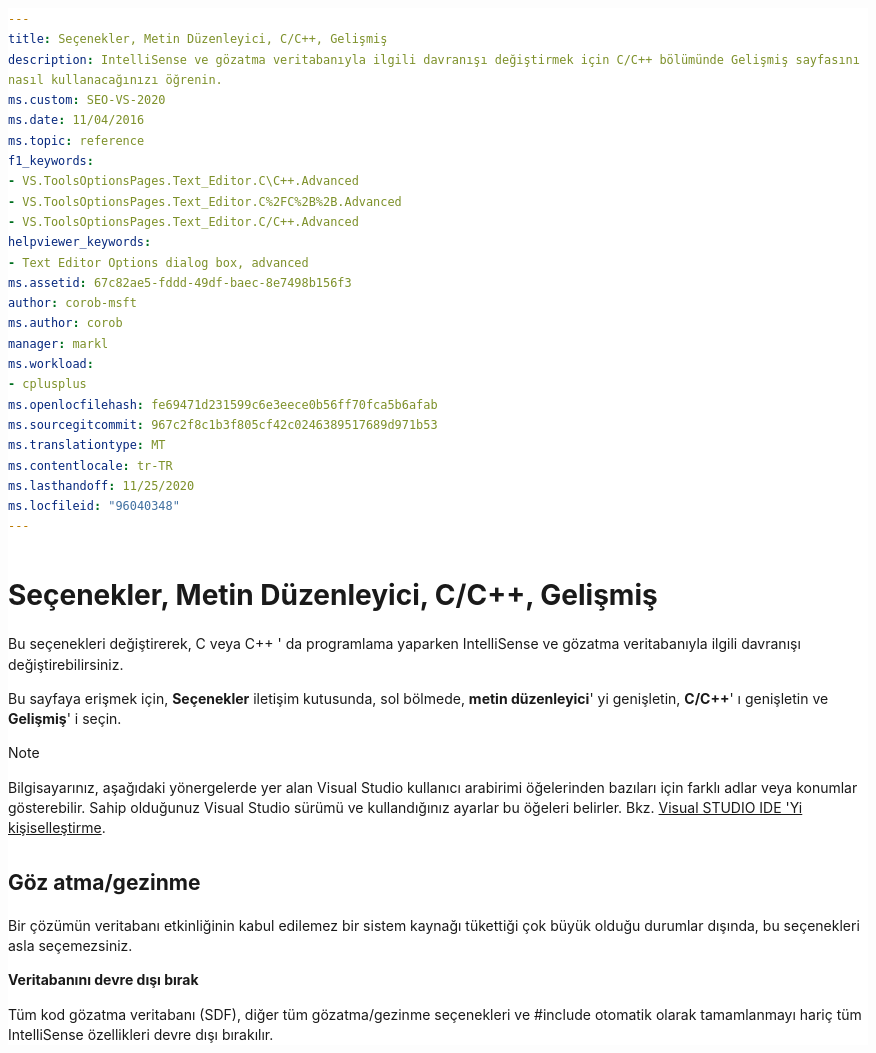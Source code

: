 ```yaml
---
title: Seçenekler, Metin Düzenleyici, C/C++, Gelişmiş
description: IntelliSense ve gözatma veritabanıyla ilgili davranışı değiştirmek için C/C++ bölümünde Gelişmiş sayfasını nasıl kullanacağınızı öğrenin.
ms.custom: SEO-VS-2020
ms.date: 11/04/2016
ms.topic: reference
f1_keywords:
- VS.ToolsOptionsPages.Text_Editor.C\C++.Advanced
- VS.ToolsOptionsPages.Text_Editor.C%2FC%2B%2B.Advanced
- VS.ToolsOptionsPages.Text_Editor.C/C++.Advanced
helpviewer_keywords:
- Text Editor Options dialog box, advanced
ms.assetid: 67c82ae5-fddd-49df-baec-8e7498b156f3
author: corob-msft
ms.author: corob
manager: markl
ms.workload:
- cplusplus
ms.openlocfilehash: fe69471d231599c6e3eece0b56ff70fca5b6afab
ms.sourcegitcommit: 967c2f8c1b3f805cf42c0246389517689d971b53
ms.translationtype: MT
ms.contentlocale: tr-TR
ms.lasthandoff: 11/25/2020
ms.locfileid: "96040348"
---
```

# <a name="options-text-editor-cc-advanced"></a>Seçenekler, Metin Düzenleyici, C/C++, Gelişmiş

Bu seçenekleri değiştirerek, C veya C++ ' da programlama yaparken IntelliSense ve gözatma veritabanıyla ilgili davranışı değiştirebilirsiniz.

Bu sayfaya erişmek için, **Seçenekler** iletişim kutusunda, sol bölmede, **metin düzenleyici**' yi genişletin, **C/C++**' ı genişletin ve **Gelişmiş**' i seçin.

> [!NOTE]
> Bilgisayarınız, aşağıdaki yönergelerde yer alan Visual Studio kullanıcı arabirimi öğelerinden bazıları için farklı adlar veya konumlar gösterebilir. Sahip olduğunuz Visual Studio sürümü ve kullandığınız ayarlar bu öğeleri belirler. Bkz. [Visual STUDIO IDE 'Yi kişiselleştirme](../../ide/personalizing-the-visual-studio-ide.md).

## <a name="browsingnavigation"></a>Göz atma/gezinme

Bir çözümün veritabanı etkinliğinin kabul edilemez bir sistem kaynağı tükettiği çok büyük olduğu durumlar dışında, bu seçenekleri asla seçemezsiniz.

**Veritabanını devre dışı bırak**

Tüm kod gözatma veritabanı (SDF), diğer tüm gözatma/gezinme seçenekleri ve #include otomatik olarak tamamlanmayı hariç tüm IntelliSense özellikleri devre dışı bırakılır.
